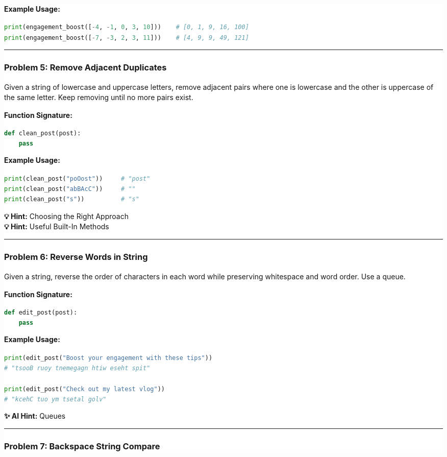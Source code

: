 **Example Usage:**
```python
print(engagement_boost([-4, -1, 0, 3, 10]))    # [0, 1, 9, 16, 100]
print(engagement_boost([-7, -3, 2, 3, 11]))    # [4, 9, 9, 49, 121]
```

---

### Problem 5: Remove Adjacent Duplicates

Given a string of lowercase and uppercase letters, remove adjacent pairs where one is lowercase and the other is uppercase of the same letter. Keep removing until no more pairs exist.

**Function Signature:**
```python
def clean_post(post):
    pass
```

**Example Usage:**
```python
print(clean_post("poOost"))     # "post"
print(clean_post("abBAcC"))     # ""
print(clean_post("s"))          # "s"
```

**💡 Hint:** Choosing the Right Approach  
**💡 Hint:** Useful Built-In Methods

---

### Problem 6: Reverse Words in String

Given a string, reverse the order of characters in each word while preserving whitespace and word order. Use a queue.

**Function Signature:**
```python
def edit_post(post):
    pass
```

**Example Usage:**
```python
print(edit_post("Boost your engagement with these tips"))
# "tsooB ruoy tnemegagn htiw eseht spit"

print(edit_post("Check out my latest vlog"))
# "kcehC tuo ym tsetal golv"
```

**✨ AI Hint:** Queues

---

### Problem 7: Backspace String Compare
